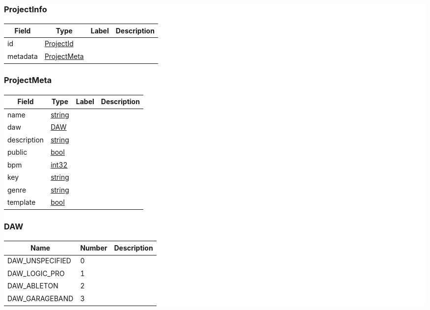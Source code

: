 




<a name="projects.ProjectInfo"></a>

### ProjectInfo



| Field | Type | Label | Description |
| ----- | ---- | ----- | ----------- |
| id | [ProjectId](#projects.ProjectId) |  |  |
| metadata | [ProjectMeta](#projects.ProjectMeta) |  |  |






<a name="projects.ProjectMeta"></a>

### ProjectMeta



| Field | Type | Label | Description |
| ----- | ---- | ----- | ----------- |
| name | [string](#string) |  |  |
| daw | [DAW](#projects.DAW) |  |  |
| description | [string](#string) |  |  |
| public | [bool](#bool) |  |  |
| bpm | [int32](#int32) |  |  |
| key | [string](#string) |  |  |
| genre | [string](#string) |  |  |
| template | [bool](#bool) |  |  |





 


<a name="projects.DAW"></a>

### DAW


| Name | Number | Description |
| ---- | ------ | ----------- |
| DAW_UNSPECIFIED | 0 |  |
| DAW_LOGIC_PRO | 1 |  |
| DAW_ABLETON | 2 |  |
| DAW_GARAGEBAND | 3 |  |
